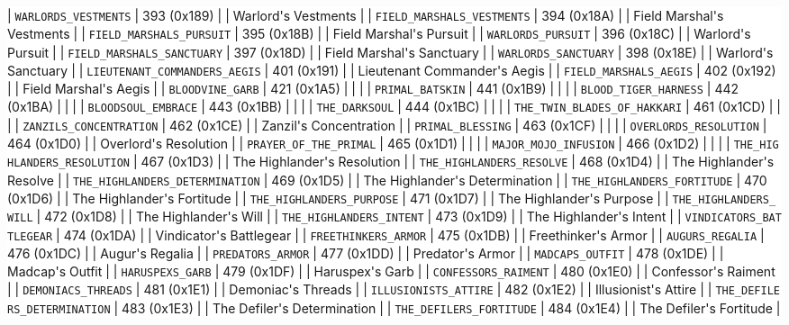 | `WARLORDS_VESTMENTS` | 393 (0x189) |  | Warlord's Vestments |
| `FIELD_MARSHALS_VESTMENTS` | 394 (0x18A) |  | Field Marshal's Vestments |
| `FIELD_MARSHALS_PURSUIT` | 395 (0x18B) |  | Field Marshal's Pursuit |
| `WARLORDS_PURSUIT` | 396 (0x18C) |  | Warlord's Pursuit |
| `FIELD_MARSHALS_SANCTUARY` | 397 (0x18D) |  | Field Marshal's Sanctuary |
| `WARLORDS_SANCTUARY` | 398 (0x18E) |  | Warlord's Sanctuary |
| `LIEUTENANT_COMMANDERS_AEGIS` | 401 (0x191) |  | Lieutenant Commander's Aegis |
| `FIELD_MARSHALS_AEGIS` | 402 (0x192) |  | Field Marshal's Aegis |
| `BLOODVINE_GARB` | 421 (0x1A5) |  |  |
| `PRIMAL_BATSKIN` | 441 (0x1B9) |  |  |
| `BLOOD_TIGER_HARNESS` | 442 (0x1BA) |  |  |
| `BLOODSOUL_EMBRACE` | 443 (0x1BB) |  |  |
| `THE_DARKSOUL` | 444 (0x1BC) |  |  |
| `THE_TWIN_BLADES_OF_HAKKARI` | 461 (0x1CD) |  |  |
| `ZANZILS_CONCENTRATION` | 462 (0x1CE) |  | Zanzil's Concentration |
| `PRIMAL_BLESSING` | 463 (0x1CF) |  |  |
| `OVERLORDS_RESOLUTION` | 464 (0x1D0) |  | Overlord's Resolution |
| `PRAYER_OF_THE_PRIMAL` | 465 (0x1D1) |  |  |
| `MAJOR_MOJO_INFUSION` | 466 (0x1D2) |  |  |
| `THE_HIGHLANDERS_RESOLUTION` | 467 (0x1D3) |  | The Highlander's Resolution |
| `THE_HIGHLANDERS_RESOLVE` | 468 (0x1D4) |  | The Highlander's Resolve |
| `THE_HIGHLANDERS_DETERMINATION` | 469 (0x1D5) |  | The Highlander's Determination |
| `THE_HIGHLANDERS_FORTITUDE` | 470 (0x1D6) |  | The Highlander's Fortitude |
| `THE_HIGHLANDERS_PURPOSE` | 471 (0x1D7) |  | The Highlander's Purpose |
| `THE_HIGHLANDERS_WILL` | 472 (0x1D8) |  | The Highlander's Will |
| `THE_HIGHLANDERS_INTENT` | 473 (0x1D9) |  | The Highlander's Intent |
| `VINDICATORS_BATTLEGEAR` | 474 (0x1DA) |  | Vindicator's Battlegear |
| `FREETHINKERS_ARMOR` | 475 (0x1DB) |  | Freethinker's Armor |
| `AUGURS_REGALIA` | 476 (0x1DC) |  | Augur's Regalia |
| `PREDATORS_ARMOR` | 477 (0x1DD) |  | Predator's Armor |
| `MADCAPS_OUTFIT` | 478 (0x1DE) |  | Madcap's Outfit |
| `HARUSPEXS_GARB` | 479 (0x1DF) |  | Haruspex's Garb |
| `CONFESSORS_RAIMENT` | 480 (0x1E0) |  | Confessor's Raiment |
| `DEMONIACS_THREADS` | 481 (0x1E1) |  | Demoniac's Threads |
| `ILLUSIONISTS_ATTIRE` | 482 (0x1E2) |  | Illusionist's Attire |
| `THE_DEFILERS_DETERMINATION` | 483 (0x1E3) |  | The Defiler's Determination |
| `THE_DEFILERS_FORTITUDE` | 484 (0x1E4) |  | The Defiler's Fortitude |